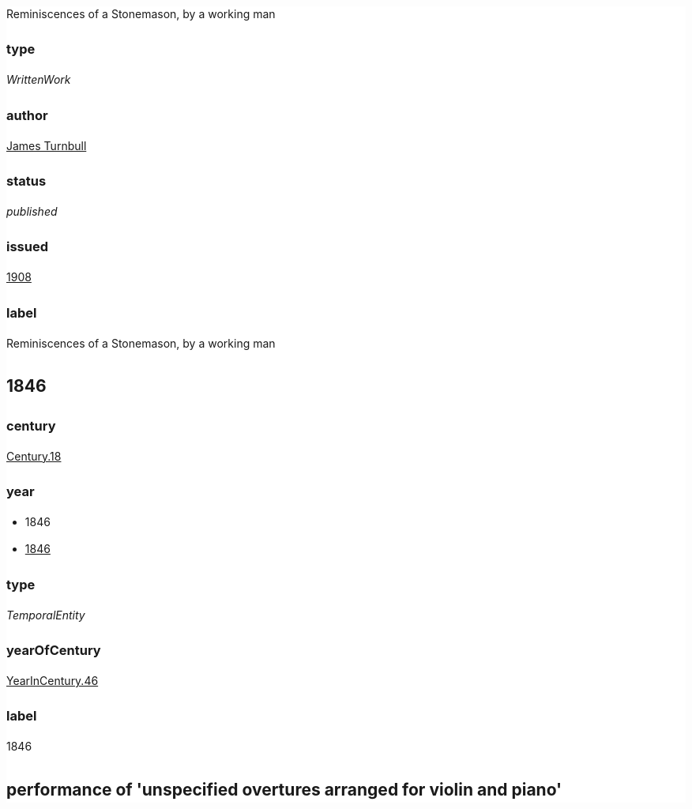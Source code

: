 Reminiscences of a Stonemason, by a working man

### type


*WrittenWork*

### author


[James Turnbull](#James-Turnbull)

### status


*published*

### issued


[1908](#1908)

### label


Reminiscences of a Stonemason, by a working man

## 1846

### century


[Century.18](#Century.18)

### year

 - 1846

 - [1846](#1846)

### type


*TemporalEntity*

### yearOfCentury


[YearInCentury.46](#YearInCentury.46)

### label


1846

## performance of 'unspecified overtures arranged for violin and piano'
